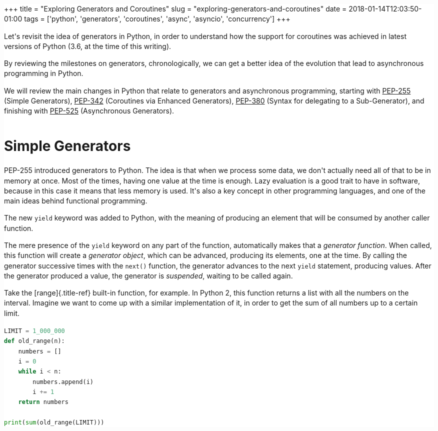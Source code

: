 +++
title = "Exploring Generators and Coroutines"
slug = "exploring-generators-and-coroutines"
date = 2018-01-14T12:03:50-01:00
tags = ['python', 'generators', 'coroutines', 'async', 'asyncio', 'concurrency']
+++

Let\'s revisit the idea of generators in Python, in order to understand
how the support for coroutines was achieved in latest versions of Python
(3.6, at the time of this writing).

By reviewing the milestones on generators, chronologically, we can get a
better idea of the evolution that lead to asynchronous programming in
Python.

We will review the main changes in Python that relate to generators and
asynchronous programming, starting with
[PEP-255](https://www.python.org/dev/peps/pep-0255/) (Simple
Generators), [PEP-342](https://www.python.org/dev/peps/pep-0342/)
(Coroutines via Enhanced Generators),
[PEP-380](https://www.python.org/dev/peps/pep-0380/) (Syntax for
delegating to a Sub-Generator), and finishing with
[PEP-525](https://www.python.org/dev/peps/pep-0525/) (Asynchronous
Generators).

# Simple Generators

PEP-255 introduced generators to Python. The idea is that when we
process some data, we don\'t actually need all of that to be in memory
at once. Most of the times, having one value at the time is enough. Lazy
evaluation is a good trait to have in software, because in this case it
means that less memory is used. It\'s also a key concept in other
programming languages, and one of the main ideas behind functional
programming.

The new `yield` keyword was added to Python, with the meaning of
producing an element that will be consumed by another caller function.

The mere presence of the `yield` keyword on any part of the function,
automatically makes that a *generator function*. When called, this
function will create a *generator object*, which can be advanced,
producing its elements, one at the time. By calling the generator
successive times with the `next()` function, the generator advances to
the next `yield` statement, producing values. After the generator
produced a value, the generator is *suspended*, waiting to be called
again.

Take the [range]{.title-ref} built-in function, for example. In Python
2, this function returns a list with all the numbers on the interval.
Imagine we want to come up with a similar implementation of it, in order
to get the sum of all numbers up to a certain limit.

```python
LIMIT = 1_000_000
def old_range(n):
    numbers = []
    i = 0
    while i < n:
        numbers.append(i)
        i += 1
    return numbers

print(sum(old_range(LIMIT)))
```


[^1]: Needless to say, the results will vary from system to system, but
[^2]: This is an idea by David Beazley, that you can see at